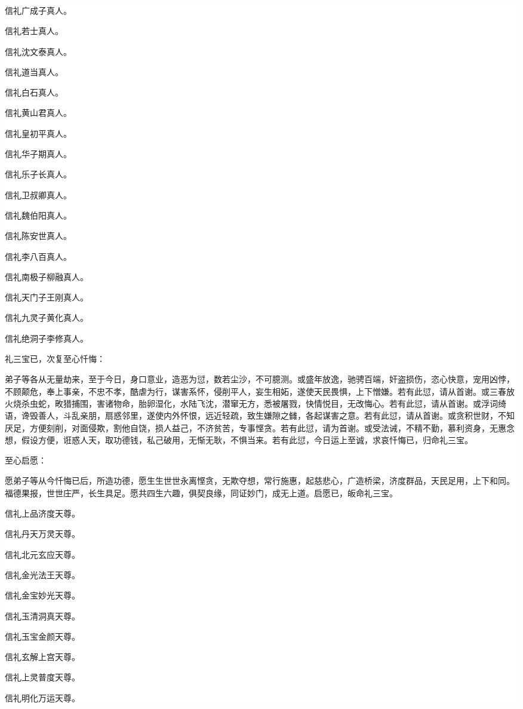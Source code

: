 信礼广成子真人。

信礼若士真人。

信礼沈文泰真人。

信礼道当真人。

信礼白石真人。

信礼黄山君真人。

信礼皇初平真人。

信礼华子期真人。

信礼乐子长真人。

信礼卫叔卿真人。

信礼魏伯阳真人。

信礼陈安世真人。

信礼李八百真人。

信礼南极子柳融真人。

信礼天门子王刚真人。

信礼九灵子黄化真人。

信礼绝洞子李修真人。

礼三宝已，次复至心忏悔：

弟子等各从无量劫来，至于今日，身口意业，造恶为愆，数若尘沙，不可臆测。或盛年放逸，驰骋百端，奸盗损伤，恣心快意，宠用凶悖，不顾颠危，奉上事亲，不忠不孝，酷虐为行，谋害系怀，侵削平人，妄生相妬，遂使天民畏惧，上下憎嫌。若有此愆，请从首谢。或三春放火烧杀虫蛇，畋猎捕围，害诸物命，胎卵湿化，水陆飞沈，潜窜无方，悉被屠戮，快情悦目，无改悔心。若有此愆，请从首谢。或浮词绮语，谗毁善人，斗乱亲朋，扇惑邻里，遂使内外怀恨，远近轻疏，致生嫌隙之雠，各起谋害之意。若有此愆，请从首谢。或贪积世财，不知厌足，方便刻削，对面侵欺，割他自饶，损人益己，不济贫苦，专事悭贪。若有此愆，请为首谢。或受法诫，不精不勤，慕利资身，无惠念想，假设方便，诳惑人天，取功德钱，私己破用，无惭无耿，不惧当来。若有此愆，今日运上至诚，求哀忏悔已，归命礼三宝。

至心启愿：

愿弟子等从今忏悔已后，所造功德，愿生生世世永离悭贪，无欺夺想，常行施惠，起慈悲心，广造桥梁，济度群品，天民足用，上下和同。福德果报，世世庄严，长生具足。愿共四生六趣，俱契良缘，同证妙门，成无上道。启愿已，皈命礼三宝。

信礼上品济度天尊。

信礼丹天万灵天尊。

信礼北元玄应天尊。

信礼金光法王天尊。

信礼金宝妙光天尊。

信礼玉清洞真天尊。

信礼玉宝金颜天尊。

信礼玄解上宫天尊。

信礼上灵普度天尊。

信礼明化万运天尊。
